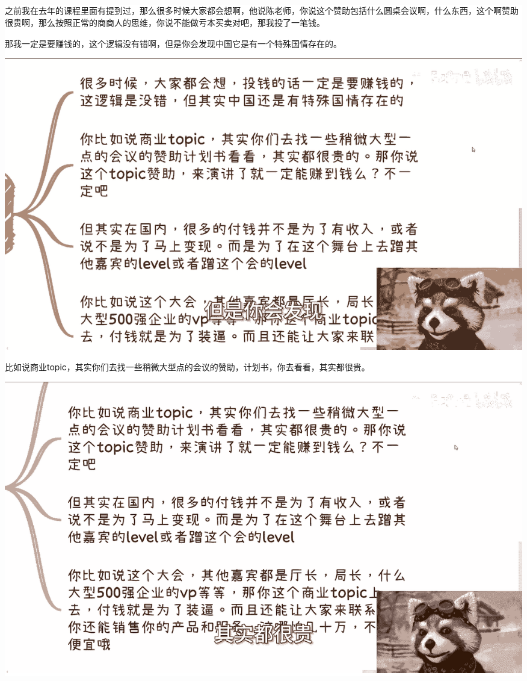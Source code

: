 之前我在去年的课程里面有提到过，那么很多时候大家都会想啊，他说陈老师，你说这个赞助包括什么圆桌会议啊，什么东西，这个啊赞助很贵啊，那么按照正常的商商人的思维，你说不能做亏本买卖对吧，那我投了一笔钱。

那我一定是要赚钱的，这个逻辑没有错啊，但是你会发现中国它是有一个特殊国情存在的。

![](img/0055f9c726c72f31798eace129441000_25.png)

比如说商业topic，其实你们去找一些稍微大型点的会议的赞助，计划书，你去看看，其实都很贵。

![](img/0055f9c726c72f31798eace129441000_27.png)
